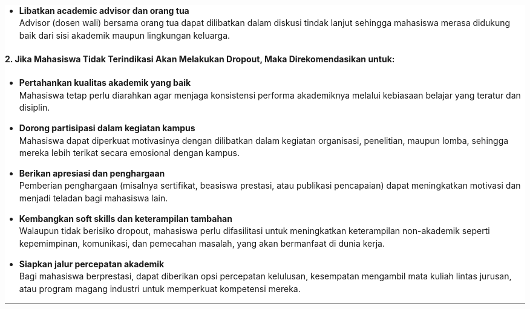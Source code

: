 - **Libatkan academic advisor dan orang tua**  
  Advisor (dosen wali) bersama orang tua dapat dilibatkan dalam diskusi tindak lanjut sehingga mahasiswa merasa didukung baik dari sisi akademik maupun lingkungan keluarga.

#### 2. Jika Mahasiswa Tidak Terindikasi Akan Melakukan Dropout, Maka Direkomendasikan untuk:

- **Pertahankan kualitas akademik yang baik**  
  Mahasiswa tetap perlu diarahkan agar menjaga konsistensi performa akademiknya melalui kebiasaan belajar yang teratur dan disiplin.

- **Dorong partisipasi dalam kegiatan kampus**  
  Mahasiswa dapat diperkuat motivasinya dengan dilibatkan dalam kegiatan organisasi, penelitian, maupun lomba, sehingga mereka lebih terikat secara emosional dengan kampus.

- **Berikan apresiasi dan penghargaan**  
  Pemberian penghargaan (misalnya sertifikat, beasiswa prestasi, atau publikasi pencapaian) dapat meningkatkan motivasi dan menjadi teladan bagi mahasiswa lain.

- **Kembangkan soft skills dan keterampilan tambahan**  
  Walaupun tidak berisiko dropout, mahasiswa perlu difasilitasi untuk meningkatkan keterampilan non-akademik seperti kepemimpinan, komunikasi, dan pemecahan masalah, yang akan bermanfaat di dunia kerja.

- **Siapkan jalur percepatan akademik**  
  Bagi mahasiswa berprestasi, dapat diberikan opsi percepatan kelulusan, kesempatan mengambil mata kuliah lintas jurusan, atau program magang industri untuk memperkuat kompetensi mereka.

---

